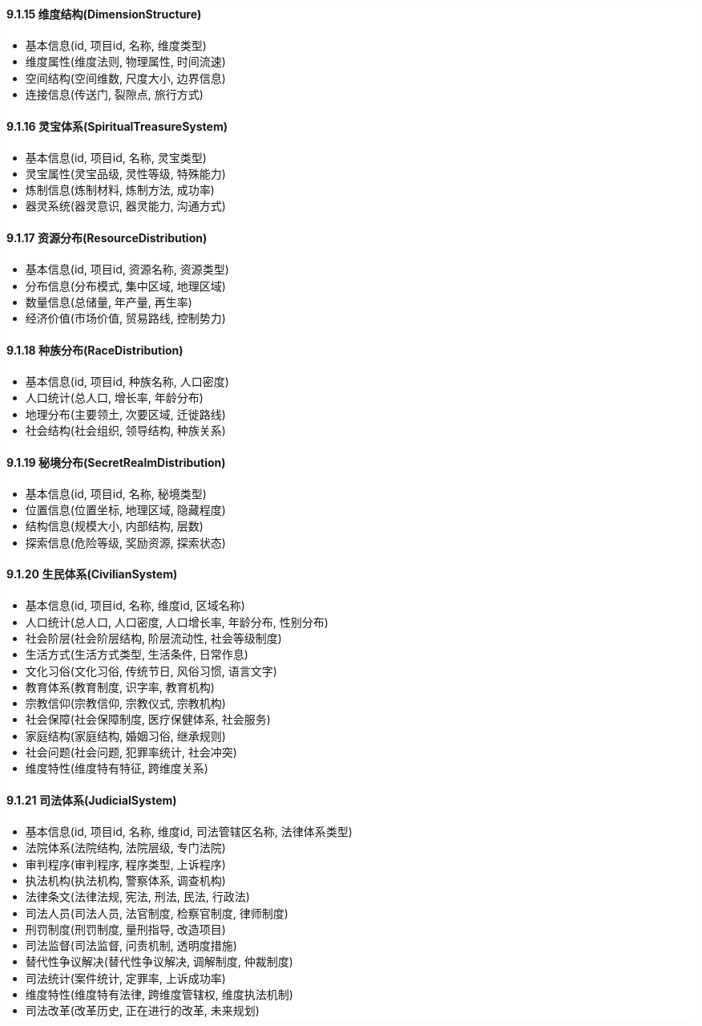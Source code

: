 #### 9.1.15 维度结构(DimensionStructure)
- 基本信息(id, 项目id, 名称, 维度类型)
- 维度属性(维度法则, 物理属性, 时间流速)
- 空间结构(空间维数, 尺度大小, 边界信息)
- 连接信息(传送门, 裂隙点, 旅行方式)

#### 9.1.16 灵宝体系(SpiritualTreasureSystem)
- 基本信息(id, 项目id, 名称, 灵宝类型)
- 灵宝属性(灵宝品级, 灵性等级, 特殊能力)
- 炼制信息(炼制材料, 炼制方法, 成功率)
- 器灵系统(器灵意识, 器灵能力, 沟通方式)

#### 9.1.17 资源分布(ResourceDistribution)
- 基本信息(id, 项目id, 资源名称, 资源类型)
- 分布信息(分布模式, 集中区域, 地理区域)
- 数量信息(总储量, 年产量, 再生率)
- 经济价值(市场价值, 贸易路线, 控制势力)

#### 9.1.18 种族分布(RaceDistribution)
- 基本信息(id, 项目id, 种族名称, 人口密度)
- 人口统计(总人口, 增长率, 年龄分布)
- 地理分布(主要领土, 次要区域, 迁徙路线)
- 社会结构(社会组织, 领导结构, 种族关系)

#### 9.1.19 秘境分布(SecretRealmDistribution)
- 基本信息(id, 项目id, 名称, 秘境类型)
- 位置信息(位置坐标, 地理区域, 隐藏程度)
- 结构信息(规模大小, 内部结构, 层数)
- 探索信息(危险等级, 奖励资源, 探索状态)

#### 9.1.20 生民体系(CivilianSystem)
- 基本信息(id, 项目id, 名称, 维度id, 区域名称)
- 人口统计(总人口, 人口密度, 人口增长率, 年龄分布, 性别分布)
- 社会阶层(社会阶层结构, 阶层流动性, 社会等级制度)
- 生活方式(生活方式类型, 生活条件, 日常作息)
- 文化习俗(文化习俗, 传统节日, 风俗习惯, 语言文字)
- 教育体系(教育制度, 识字率, 教育机构)
- 宗教信仰(宗教信仰, 宗教仪式, 宗教机构)
- 社会保障(社会保障制度, 医疗保健体系, 社会服务)
- 家庭结构(家庭结构, 婚姻习俗, 继承规则)
- 社会问题(社会问题, 犯罪率统计, 社会冲突)
- 维度特性(维度特有特征, 跨维度关系)

#### 9.1.21 司法体系(JudicialSystem)
- 基本信息(id, 项目id, 名称, 维度id, 司法管辖区名称, 法律体系类型)
- 法院体系(法院结构, 法院层级, 专门法院)
- 审判程序(审判程序, 程序类型, 上诉程序)
- 执法机构(执法机构, 警察体系, 调查机构)
- 法律条文(法律法规, 宪法, 刑法, 民法, 行政法)
- 司法人员(司法人员, 法官制度, 检察官制度, 律师制度)
- 刑罚制度(刑罚制度, 量刑指导, 改造项目)
- 司法监督(司法监督, 问责机制, 透明度措施)
- 替代性争议解决(替代性争议解决, 调解制度, 仲裁制度)
- 司法统计(案件统计, 定罪率, 上诉成功率)
- 维度特性(维度特有法律, 跨维度管辖权, 维度执法机制)
- 司法改革(改革历史, 正在进行的改革, 未来规划)
